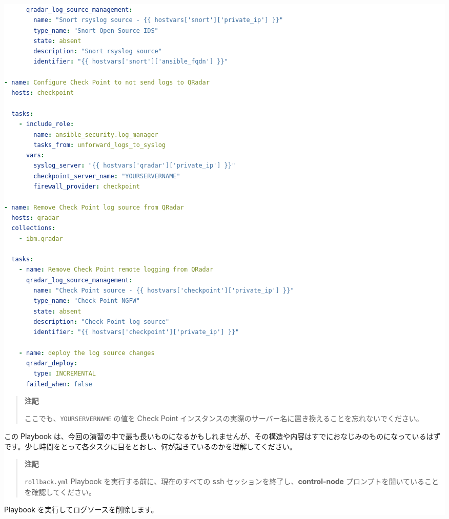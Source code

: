 ```yaml
      qradar_log_source_management:
        name: "Snort rsyslog source - {{ hostvars['snort']['private_ip'] }}"
        type_name: "Snort Open Source IDS"
        state: absent
        description: "Snort rsyslog source"
        identifier: "{{ hostvars['snort']['ansible_fqdn'] }}"

- name: Configure Check Point to not send logs to QRadar
  hosts: checkpoint

  tasks:
    - include_role:
        name: ansible_security.log_manager
        tasks_from: unforward_logs_to_syslog
      vars:
        syslog_server: "{{ hostvars['qradar']['private_ip'] }}"
        checkpoint_server_name: "YOURSERVERNAME"
        firewall_provider: checkpoint

- name: Remove Check Point log source from QRadar
  hosts: qradar
  collections:
    - ibm.qradar

  tasks:
    - name: Remove Check Point remote logging from QRadar
      qradar_log_source_management:
        name: "Check Point source - {{ hostvars['checkpoint']['private_ip'] }}"
        type_name: "Check Point NGFW"
        state: absent
        description: "Check Point log source"
        identifier: "{{ hostvars['checkpoint']['private_ip'] }}"

    - name: deploy the log source changes
      qradar_deploy:
        type: INCREMENTAL
      failed_when: false
```


> **注記**
>
> ここでも、`YOURSERVERNAME` の値を Check Point インスタンスの実際のサーバー名に置き換えることを忘れないでください。

この Playbook
は、今回の演習の中で最も長いものになるかもしれませんが、その構造や内容はすでにおなじみのものになっているはずです。少し時間をとって各タスクに目をとおし、何が起きているのかを理解してください。

>**注記**
>
> `rollback.yml` Playbook を実行する前に、現在のすべての ssh セッションを終了し、**control-node** プロンプトを開いていることを確認してください。

Playbook を実行してログソースを削除します。

